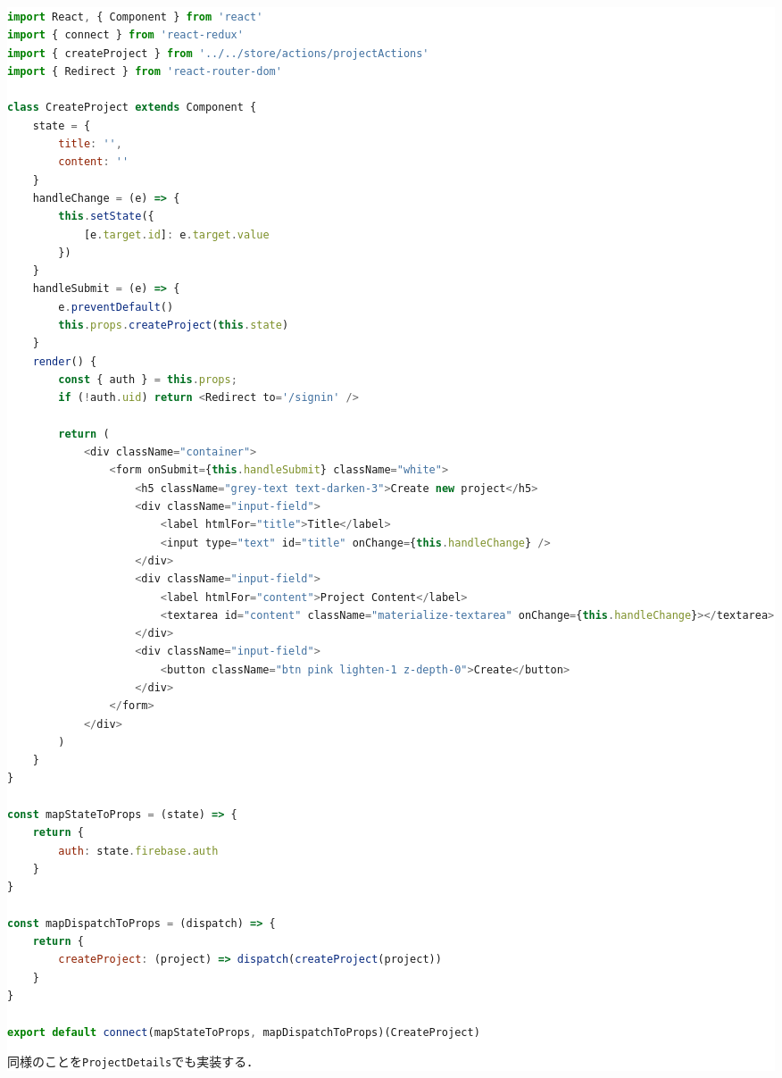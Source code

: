 ```projects/CreateProject.js
import React, { Component } from 'react'
import { connect } from 'react-redux'
import { createProject } from '../../store/actions/projectActions'
import { Redirect } from 'react-router-dom'

class CreateProject extends Component {
    state = {
        title: '',
        content: ''
    }
    handleChange = (e) => {
        this.setState({
            [e.target.id]: e.target.value
        })
    }
    handleSubmit = (e) => {
        e.preventDefault()
        this.props.createProject(this.state)
    }
    render() {
        const { auth } = this.props;
        if (!auth.uid) return <Redirect to='/signin' />

        return (
            <div className="container">
                <form onSubmit={this.handleSubmit} className="white">
                    <h5 className="grey-text text-darken-3">Create new project</h5>
                    <div className="input-field">
                        <label htmlFor="title">Title</label>
                        <input type="text" id="title" onChange={this.handleChange} />
                    </div>
                    <div className="input-field">
                        <label htmlFor="content">Project Content</label>
                        <textarea id="content" className="materialize-textarea" onChange={this.handleChange}></textarea>
                    </div>
                    <div className="input-field">
                        <button className="btn pink lighten-1 z-depth-0">Create</button>
                    </div>
                </form>
            </div>
        )
    }
}

const mapStateToProps = (state) => {
    return {
        auth: state.firebase.auth
    }
}

const mapDispatchToProps = (dispatch) => {
    return {
        createProject: (project) => dispatch(createProject(project))
    }
}

export default connect(mapStateToProps, mapDispatchToProps)(CreateProject)
```
同様のことを`ProjectDetails`でも実装する．

